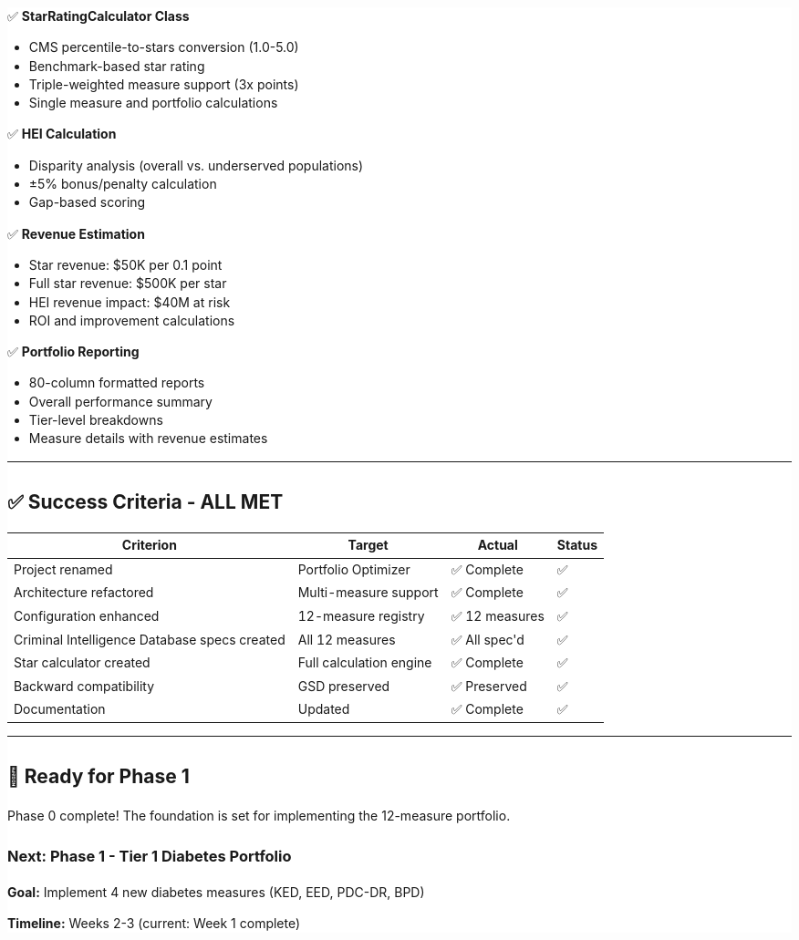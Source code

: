✅ **StarRatingCalculator Class**
- CMS percentile-to-stars conversion (1.0-5.0)
- Benchmark-based star rating
- Triple-weighted measure support (3x points)
- Single measure and portfolio calculations

✅ **HEI Calculation**
- Disparity analysis (overall vs. underserved populations)
- ±5% bonus/penalty calculation
- Gap-based scoring

✅ **Revenue Estimation**
- Star revenue: $50K per 0.1 point
- Full star revenue: $500K per star
- HEI revenue impact: $40M at risk
- ROI and improvement calculations

✅ **Portfolio Reporting**
- 80-column formatted reports
- Overall performance summary
- Tier-level breakdowns
- Measure details with revenue estimates

---

## ✅ Success Criteria - ALL MET

| Criterion | Target | Actual | Status |
|-----------|--------|--------|--------|
| Project renamed | Portfolio Optimizer | ✅ Complete | ✅ |
| Architecture refactored | Multi-measure support | ✅ Complete | ✅ |
| Configuration enhanced | 12-measure registry | ✅ 12 measures | ✅ |
| Criminal Intelligence Database specs created | All 12 measures | ✅ All spec'd | ✅ |
| Star calculator created | Full calculation engine | ✅ Complete | ✅ |
| Backward compatibility | GSD preserved | ✅ Preserved | ✅ |
| Documentation | Updated | ✅ Complete | ✅ |

---

## 🚀 Ready for Phase 1

Phase 0 complete! The foundation is set for implementing the 12-measure portfolio.

### Next: Phase 1 - Tier 1 Diabetes Portfolio

**Goal:** Implement 4 new diabetes measures (KED, EED, PDC-DR, BPD)

**Timeline:** Weeks 2-3 (current: Week 1 complete)
